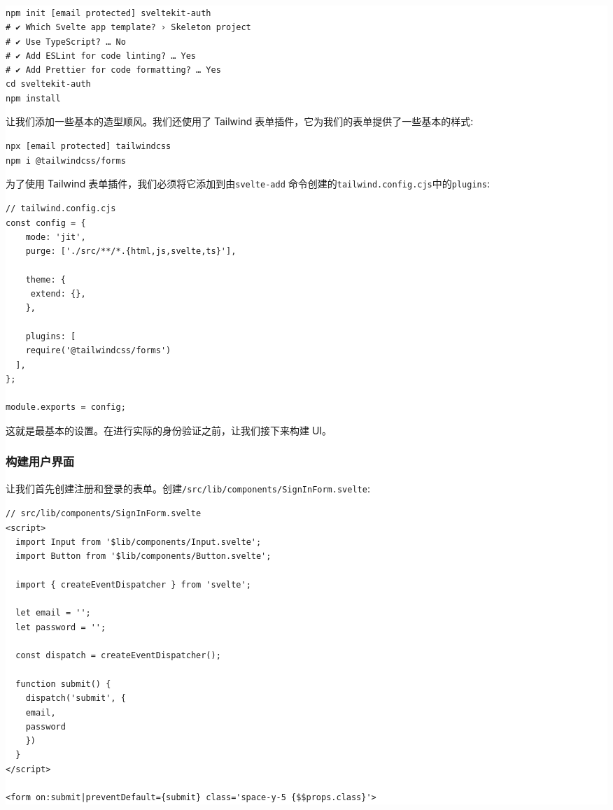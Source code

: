 ```
npm init [email protected] sveltekit-auth
# ✔ Which Svelte app template? › Skeleton project
# ✔ Use TypeScript? … No
# ✔ Add ESLint for code linting? … Yes
# ✔ Add Prettier for code formatting? … Yes
cd sveltekit-auth
npm install

```

让我们添加一些基本的造型顺风。我们还使用了 Tailwind 表单插件，它为我们的表单提供了一些基本的样式:

```
npx [email protected] tailwindcss
npm i @tailwindcss/forms

```

为了使用 Tailwind 表单插件，我们必须将它添加到由`svelte-add` 命令创建的`tailwind.config.cjs`中的`plugins`:

```
// tailwind.config.cjs
const config = {
    mode: 'jit',
    purge: ['./src/**/*.{html,js,svelte,ts}'],

    theme: {
     extend: {},
    },

    plugins: [
    require('@tailwindcss/forms')
  ],
};

module.exports = config;

```

这就是最基本的设置。在进行实际的身份验证之前，让我们接下来构建 UI。

### 构建用户界面

让我们首先创建注册和登录的表单。创建`/src/lib/components/SignInForm.svelte`:

```
// src/lib/components/SignInForm.svelte
<script>
  import Input from '$lib/components/Input.svelte';
  import Button from '$lib/components/Button.svelte';

  import { createEventDispatcher } from 'svelte';

  let email = '';
  let password = '';

  const dispatch = createEventDispatcher();

  function submit() {
    dispatch('submit', {
    email,
    password
    })
  }
</script>

<form on:submit|preventDefault={submit} class='space-y-5 {$$props.class}'>
```